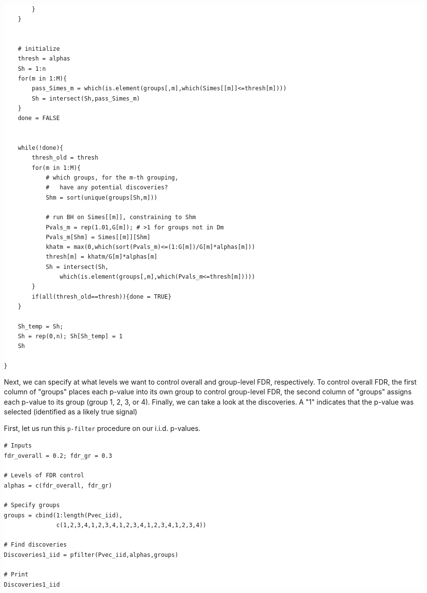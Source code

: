 ```{r}
		}
	}
	
		
	# initialize
	thresh = alphas
	Sh = 1:n
	for(m in 1:M){
		pass_Simes_m = which(is.element(groups[,m],which(Simes[[m]]<=thresh[m])))
		Sh = intersect(Sh,pass_Simes_m)
	}
	done = FALSE


	while(!done){
		thresh_old = thresh
		for(m in 1:M){
			# which groups, for the m-th grouping, 
			#	have any potential discoveries?
			Shm = sort(unique(groups[Sh,m]))

			# run BH on Simes[[m]], constraining to Shm
			Pvals_m = rep(1.01,G[m]); # >1 for groups not in Dm
			Pvals_m[Shm] = Simes[[m]][Shm]
			khatm = max(0,which(sort(Pvals_m)<=(1:G[m])/G[m]*alphas[m]))
			thresh[m] = khatm/G[m]*alphas[m]
			Sh = intersect(Sh,
				which(is.element(groups[,m],which(Pvals_m<=thresh[m]))))
		}
		if(all(thresh_old==thresh)){done = TRUE}
	}
	
	Sh_temp = Sh;
	Sh = rep(0,n); Sh[Sh_temp] = 1
	Sh

}
```

Next, we can specify at what levels we want to control overall and group-level FDR, respectively. To control overall FDR, the first column of "groups" places each p-value into its own group to control group-level FDR, the second column of "groups" assigns each p-value to its group (group 1, 2, 3, or 4). Finally, we can take a look at the discoveries. A "1" indicates that the p-value was selected (identified as a likely true signal)

First, let us run this `p-filter` procedure on our i.i.d. p-values. 

```{r}
# Inputs
fdr_overall = 0.2; fdr_gr = 0.3

# Levels of FDR control
alphas = c(fdr_overall, fdr_gr)

# Specify groups
groups = cbind(1:length(Pvec_iid), 
               c(1,2,3,4,1,2,3,4,1,2,3,4,1,2,3,4,1,2,3,4))

# Find discoveries
Discoveries1_iid = pfilter(Pvec_iid,alphas,groups)

# Print
Discoveries1_iid
```
